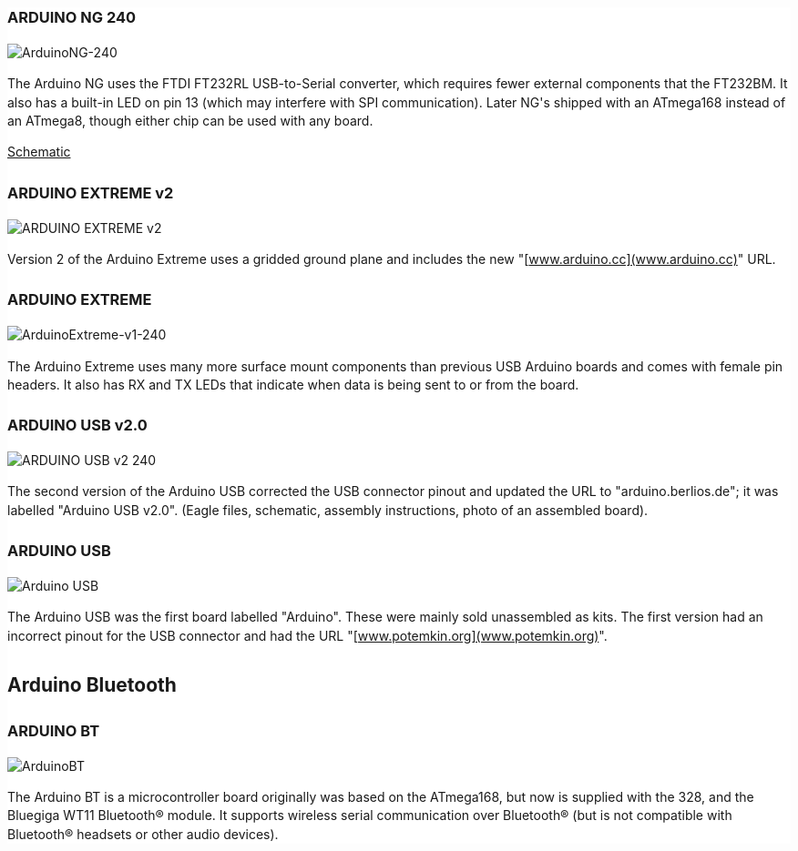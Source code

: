 ### ARDUINO NG 240

![ArduinoNG-240](assets/ArduinoNG-240.jpg) 

The Arduino NG uses the FTDI FT232RL USB-to-Serial converter, which requires fewer external components that the FT232BM. It also has a built-in LED on pin 13 (which may interfere with SPI communication). Later NG's shipped with an ATmega168 instead of an ATmega8, though either chip can be used with any board.

[Schematic](http://www.arduino.cc/en/uploads/Main/arduino%5FNG%5Fschematic.png) 

### ARDUINO EXTREME v2

![ARDUINO EXTREME v2](assets/ArduinoExtreme-v2-240.jpg) 

Version 2 of the Arduino Extreme uses a gridded ground plane and includes the new "[www.arduino.cc](www.arduino.cc)" URL.

### ARDUINO EXTREME

![ArduinoExtreme-v1-240](assets/ArduinoExtreme-v1-240.jpg) 

The Arduino Extreme uses many more surface mount components than previous USB Arduino boards and comes with female pin headers. It also has RX and TX LEDs that indicate when data is being sent to or from the board.

### ARDUINO USB v2.0

![ARDUINO USB v2 240](assets/ArduinoUSB-v2-240.jpg) 

The second version of the Arduino USB corrected the USB connector pinout and updated the URL to "arduino.berlios.de"; it was labelled "Arduino USB v2.0". (Eagle files, schematic, assembly instructions, photo of an assembled board). 

### ARDUINO USB

![Arduino USB](assets/ArduinoUSB-240.jpg) 

The Arduino USB was the first board labelled "Arduino". These were mainly sold unassembled as kits. The first version had an incorrect pinout for the USB connector and had the URL "[www.potemkin.org](www.potemkin.org)".

## Arduino Bluetooth

### ARDUINO BT

![ArduinoBT](assets/ArduinoBT.jpg) 

The Arduino BT is a microcontroller board originally was based on the ATmega168, but now is supplied with the 328, and the Bluegiga WT11 Bluetooth® module. It supports wireless serial communication over Bluetooth® (but is not compatible with Bluetooth® headsets or other audio devices).

